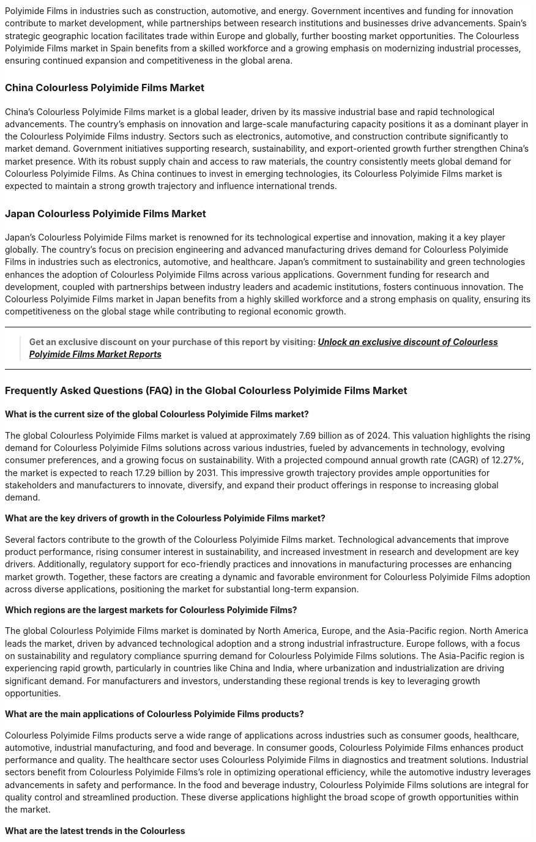 Polyimide Films in industries such as construction, automotive, and energy. Government incentives and funding for innovation contribute to market development, while partnerships between research institutions and businesses drive advancements. Spain&rsquo;s strategic geographic location facilitates trade within Europe and globally, further boosting market opportunities. The Colourless Polyimide Films market in Spain benefits from a skilled workforce and a growing emphasis on modernizing industrial processes, ensuring continued expansion and competitiveness in the global arena.</p><h3>China Colourless Polyimide Films Market</h3><p>China&rsquo;s Colourless Polyimide Films market is a global leader, driven by its massive industrial base and rapid technological advancements. The country&rsquo;s emphasis on innovation and large-scale manufacturing capacity positions it as a dominant player in the Colourless Polyimide Films industry. Sectors such as electronics, automotive, and construction contribute significantly to market demand. Government initiatives supporting research, sustainability, and export-oriented growth further strengthen China&rsquo;s market presence. With its robust supply chain and access to raw materials, the country consistently meets global demand for Colourless Polyimide Films. As China continues to invest in emerging technologies, its Colourless Polyimide Films market is expected to maintain a strong growth trajectory and influence international trends.</p><h3>Japan Colourless Polyimide Films Market</h3><p>Japan&rsquo;s Colourless Polyimide Films market is renowned for its technological expertise and innovation, making it a key player globally. The country&rsquo;s focus on precision engineering and advanced manufacturing drives demand for Colourless Polyimide Films in industries such as electronics, automotive, and healthcare. Japan&rsquo;s commitment to sustainability and green technologies enhances the adoption of Colourless Polyimide Films across various applications. Government funding for research and development, coupled with partnerships between industry leaders and academic institutions, fosters continuous innovation. The Colourless Polyimide Films market in Japan benefits from a highly skilled workforce and a strong emphasis on quality, ensuring its competitiveness on the global stage while contributing to regional economic growth.</p><hr /><blockquote><p><strong>Get an exclusive discount on your purchase of this report by visiting: <em><a href="://marketresearchpulse.com/ask-for-discount/119476?utm_source=Github&amp;utm_medium=0112">Unlock an exclusive discount of Colourless Polyimide Films Market Reports</a></em>&nbsp;</strong></p></blockquote><hr /><h3>Frequently Asked Questions (FAQ) in the Global Colourless Polyimide Films Market</h3><p><strong>What is the current size of the global Colourless Polyimide Films market?</strong></p><p>The global Colourless Polyimide Films market is valued at approximately 7.69 billion as of 2024. This valuation highlights the rising demand for Colourless Polyimide Films solutions across various industries, fueled by advancements in technology, evolving consumer preferences, and a growing focus on sustainability. With a projected compound annual growth rate (CAGR) of 12.27%, the market is expected to reach 17.29 billion by 2031. This impressive growth trajectory provides ample opportunities for stakeholders and manufacturers to innovate, diversify, and expand their product offerings in response to increasing global demand.</p><p><strong>What are the key drivers of growth in the Colourless Polyimide Films market?</strong></p><p>Several factors contribute to the growth of the Colourless Polyimide Films market. Technological advancements that improve product performance, rising consumer interest in sustainability, and increased investment in research and development are key drivers. Additionally, regulatory support for eco-friendly practices and innovations in manufacturing processes are enhancing market growth. Together, these factors are creating a dynamic and favorable environment for Colourless Polyimide Films adoption across diverse applications, positioning the market for substantial long-term expansion.</p><p><strong>Which regions are the largest markets for Colourless Polyimide Films?</strong></p><p>The global Colourless Polyimide Films market is dominated by North America, Europe, and the Asia-Pacific region. North America leads the market, driven by advanced technological adoption and a strong industrial infrastructure. Europe follows, with a focus on sustainability and regulatory compliance spurring demand for Colourless Polyimide Films solutions. The Asia-Pacific region is experiencing rapid growth, particularly in countries like China and India, where urbanization and industrialization are driving significant demand. For manufacturers and investors, understanding these regional trends is key to leveraging growth opportunities.</p><p><strong>What are the main applications of Colourless Polyimide Films products?</strong></p><p>Colourless Polyimide Films products serve a wide range of applications across industries such as consumer goods, healthcare, automotive, industrial manufacturing, and food and beverage. In consumer goods, Colourless Polyimide Films enhances product performance and quality. The healthcare sector uses Colourless Polyimide Films in diagnostics and treatment solutions. Industrial sectors benefit from Colourless Polyimide Films&rsquo;s role in optimizing operational efficiency, while the automotive industry leverages advancements in safety and performance. In the food and beverage industry, Colourless Polyimide Films solutions are integral for quality control and streamlined production. These diverse applications highlight the broad scope of growth opportunities within the market.</p><p><strong>What are the latest trends in the Colourless